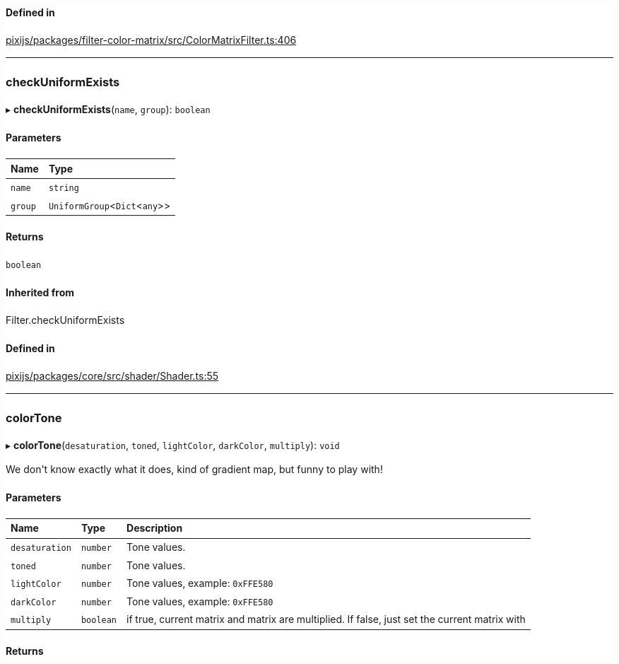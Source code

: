 #### Defined in

[pixijs/packages/filter-color-matrix/src/ColorMatrixFilter.ts:406](https://github.com/pixijs/pixijs/blob/2194fe5c5/packages/filter-color-matrix/src/ColorMatrixFilter.ts#L406)

___

### checkUniformExists

▸ **checkUniformExists**(`name`, `group`): `boolean`

#### Parameters

| Name | Type |
| :------ | :------ |
| `name` | `string` |
| `group` | `UniformGroup`<`Dict`<`any`\>\> |

#### Returns

`boolean`

#### Inherited from

Filter.checkUniformExists

#### Defined in

[pixijs/packages/core/src/shader/Shader.ts:55](https://github.com/pixijs/pixijs/blob/2194fe5c5/packages/core/src/shader/Shader.ts#L55)

___

### colorTone

▸ **colorTone**(`desaturation`, `toned`, `lightColor`, `darkColor`, `multiply`): `void`

We don't know exactly what it does, kind of gradient map, but funny to play with!

#### Parameters

| Name | Type | Description |
| :------ | :------ | :------ |
| `desaturation` | `number` | Tone values. |
| `toned` | `number` | Tone values. |
| `lightColor` | `number` | Tone values, example: `0xFFE580` |
| `darkColor` | `number` | Tone values, example: `0xFFE580` |
| `multiply` | `boolean` | if true, current matrix and matrix are multiplied. If false, just set the current matrix with |

#### Returns
